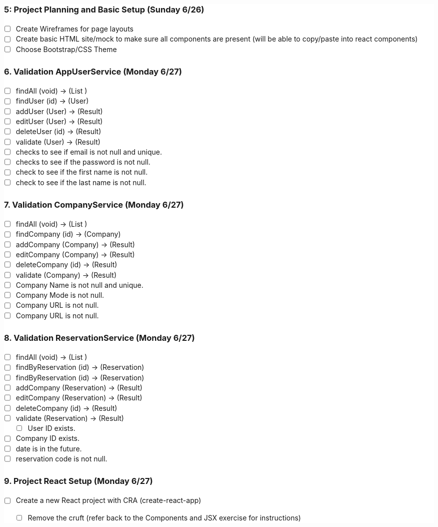 ### 5: Project Planning and Basic Setup (Sunday 6/26)
 
* [ ] Create Wireframes for page layouts
* [ ] Create basic HTML site/mock to make sure all components are present (will be able to copy/paste into react components)
* [ ] Choose Bootstrap/CSS Theme		
 
### 6. Validation AppUserService (Monday  6/27)
 
* [ ] findAll (void) -> (List <User>)
* [ ] findUser (id) -> (User)
* [ ] addUser (User) -> (Result)
* [ ] editUser (User) -> (Result)
* [ ] deleteUser (id) -> (Result)
* [ ] validate (User) -> (Result)
* [ ] checks to see if email is not null and unique.
* [ ] checks to see if the password is not null.
* [ ] check to see if the first name is not null.
* [ ] check to see if the last name is not null.
 
### 7. Validation CompanyService (Monday  6/27)
 
* [ ] findAll (void) -> (List <Company>)
* [ ] findCompany (id) -> (Company)
* [ ] addCompany (Company) -> (Result)
* [ ] editCompany (Company) -> (Result)
* [ ] deleteCompany (id) -> (Result)
* [ ] validate (Company) -> (Result)
* [ ] Company Name is not null and unique. 
* [ ] Company Mode is not null. 
* [ ] Company URL is not null. 
* [ ] Company URL is not null. 
 
### 8. Validation ReservationService (Monday 6/27)
 
* [ ] findAll (void) -> (List <Reservation>)
* [ ] findByReservation (id) -> (Reservation)
* [ ] findByReservation (id) -> (Reservation)
* [ ] addCompany (Reservation) -> (Result)
* [ ] editCompany (Reservation) -> (Result)
* [ ] deleteCompany (id) -> (Result)
* [ ] validate (Reservation) -> (Result)
	* [ ] User ID exists. 
* [ ] Company ID exists. 
* [ ] date is in the future. 
* [ ] reservation code is not null.
 
### 9. Project React Setup (Monday 6/27)
 
* [ ] Create a new React project with CRA (create-react-app)
  * [ ] Remove the cruft (refer back to the Components and JSX exercise for instructions)
 